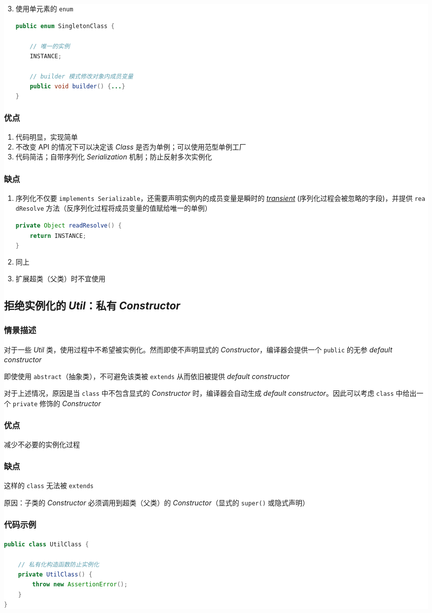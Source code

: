 3. 使用单元素的 `enum`

	```java
	public enum SingletonClass {
		
		// 唯一的实例
		INSTANCE;
		
		// builder 模式修改对象内成员变量
		public void builder() {...}
	}
	```
	
### 优点
1. 代码明显，实现简单
2. 不改变 API 的情况下可以决定该 *Class* 是否为单例；可以使用范型单例工厂
3. 代码简洁；自带序列化 *Serialization* 机制；防止反射多次实例化

### 缺点
1. 序列化不仅要 `implements Serializable`，还需要声明实例内的成员变量是瞬时的 [*transient*](https://blog.csdn.net/u012723673/article/details/80699029) (序列化过程会被忽略的字段)，并提供 `readResolve` 方法（反序列化过程将成员变量的值赋给唯一的单例）
	
	```java
	private Object readResolve() {
		return INSTANCE;
	}
	```
	
2. 同上
3. 扩展超类（父类）时不宜使用

## 拒绝实例化的 *Util*：私有 *Constructor*

### 情景描述

对于一些 *Util* 类，使用过程中不希望被实例化。然而即使不声明显式的 *Constructor*，编译器会提供一个 `public` 的无参 *default constructor*

即使使用 `abstract`（抽象类），不可避免该类被 `extends` 从而依旧被提供  *default constructor*

对于上述情况，原因是当 `class` 中不包含显式的 *Constructor* 时，编译器会自动生成 *default constructor*。因此可以考虑 `class` 中给出一个 `private` 修饰的 *Constructor*

### 优点

减少不必要的实例化过程

### 缺点
这样的 `class` 无法被 `extends`

原因：子类的 *Constructor* 必须调用到超类（父类）的 *Constructor*（显式的 `super()` 或隐式声明）

### 代码示例

```java
public class UtilClass {
	
	// 私有化构造函数防止实例化
	private UtilClass() {
		throw new AssertionError();
	}
}
```
